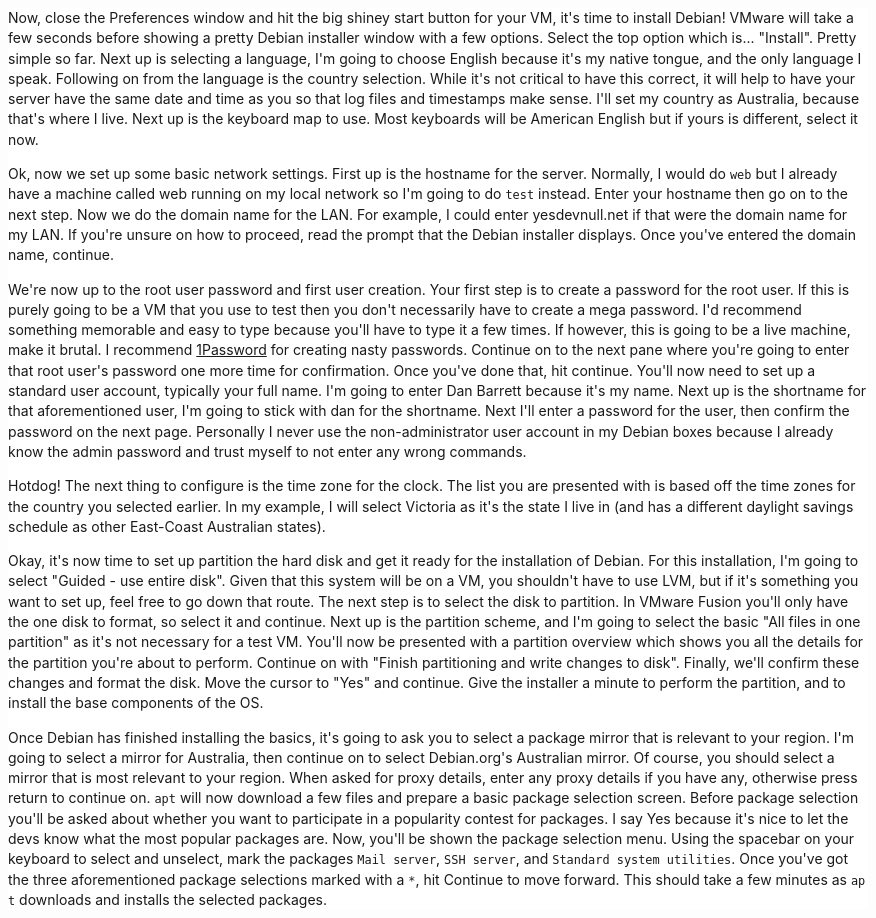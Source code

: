 Now, close the Preferences window and hit the big shiney start button for your VM, it's time to install Debian!  VMware will take a few seconds before showing a pretty Debian installer window with a few options.  Select the top option which is... "Install".  Pretty simple so far.  Next up is selecting a language, I'm going to choose English because it's my native tongue, and the only language I speak.  Following on from the language is the country selection.  While it's not critical to have this correct, it will help to have your server have the same date and time as you so that log files and timestamps make sense.  I'll set my country as Australia, because that's where I live.  Next up is the keyboard map to use.  Most keyboards will be American English but if yours is different, select it now.



Ok, now we set up some basic network settings.  First up is the hostname for the server.  Normally, I would do `web` but I already have a machine called web running on my local network so I'm going to do `test` instead.  Enter your hostname then go on to the next step.  Now we do the domain name for the LAN.  For example, I could enter yesdevnull.net if that were the domain name for my LAN.  If you're unsure on how to proceed, read the prompt that the Debian installer displays.  Once you've entered the domain name, continue.



We're now up to the root user password and first user creation.  Your first step is to create a password for the root user.  If this is purely going to be a VM that you use to test then you don't necessarily have to create a mega password.  I'd recommend something memorable and easy to type because you'll have to type it a few times.  If however, this is going to be a live machine, make it brutal.  I recommend [1Password](https://agilebits.com/onepassword) for creating nasty passwords.  Continue on to the next pane where you're going to enter that root user's password one more time for confirmation.  Once you've done that, hit continue.  You'll now need to set up a standard user account, typically your full name.  I'm going to enter Dan Barrett because it's my name.  Next up is the shortname for that aforementioned user, I'm going to stick with dan for the shortname.  Next I'll enter a password for the user, then confirm the password on the next page.  Personally I never use the non-administrator user account in my Debian boxes because I already know the admin password and trust myself to not enter any wrong commands.



Hotdog!  The next thing to configure is the time zone for the clock.  The list you are presented with is based off the time zones for the country you selected earlier.  In my example, I will select Victoria as it's the state I live in (and has a different daylight savings schedule as other East-Coast Australian states).



Okay, it's now time to set up partition the hard disk and get it ready for the installation of Debian.  For this installation, I'm going to select "Guided - use entire disk".  Given that this system will be on a VM, you shouldn't have to use LVM, but if it's something you want to set up, feel free to go down that route.  The next step is to select the disk to partition.  In VMware Fusion you'll only have the one disk to format, so select it and continue.  Next up is the partition scheme, and I'm going to select the basic "All files in one partition" as it's not necessary for a test VM.  You'll now be presented with a partition overview which shows you all the details for the partition you're about to perform.  Continue on with "Finish partitioning and write changes to disk".  Finally, we'll confirm these changes and format the disk.  Move the cursor to "Yes" and continue.  Give the installer a minute to perform the partition, and to install the base components of the OS.



Once Debian has finished installing the basics, it's going to ask you to select a package mirror that is relevant to your region.  I'm going to select a mirror for Australia, then continue on to select Debian.org's Australian mirror.  Of course, you should select a mirror that is most relevant to your region.  When asked for proxy details, enter any proxy details if you have any, otherwise press return to continue on.  `apt` will now download a few files and prepare a basic package selection screen.  Before package selection you'll be asked about whether you want to participate in a popularity contest for packages.  I say Yes because it's nice to let the devs know what the most popular packages are.  Now, you'll be shown the package selection menu.  Using the spacebar on your keyboard to select and unselect, mark the packages `Mail server`, `SSH server`, and `Standard system utilities`.  Once you've got the three aforementioned package selections marked with a `*`, hit Continue to move forward.  This should take a few minutes as `apt` downloads and installs the selected packages.
